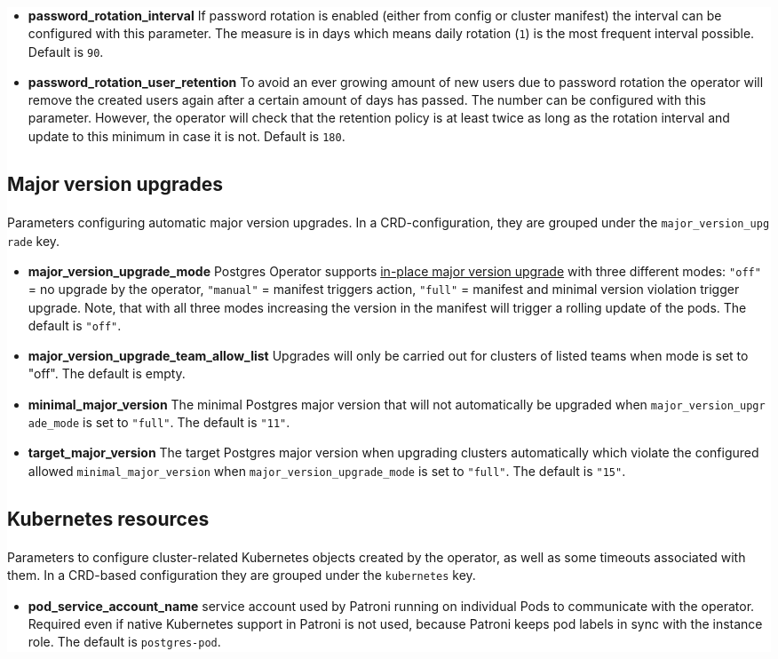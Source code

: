 * **password_rotation_interval**
  If password rotation is enabled (either from config or cluster manifest) the
  interval can be configured with this parameter. The measure is in days which
  means daily rotation (`1`) is the most frequent interval possible.
  Default is `90`.

* **password_rotation_user_retention**
  To avoid an ever growing amount of new users due to password rotation the
  operator will remove the created users again after a certain amount of days
  has passed. The number can be configured with this parameter. However, the
  operator will check that the retention policy is at least twice as long as
  the rotation interval and update to this minimum in case it is not.
  Default is `180`.

## Major version upgrades

Parameters configuring automatic major version upgrades. In a
CRD-configuration, they are grouped under the `major_version_upgrade` key.

* **major_version_upgrade_mode**
  Postgres Operator supports [in-place major version upgrade](../administrator.md#in-place-major-version-upgrade)
  with three different modes:
  `"off"` = no upgrade by the operator,
  `"manual"` = manifest triggers action,
  `"full"` = manifest and minimal version violation trigger upgrade.
  Note, that with all three modes increasing the version in the manifest will
  trigger a rolling update of the pods. The default is `"off"`.

* **major_version_upgrade_team_allow_list**
  Upgrades will only be carried out for clusters of listed teams when mode is
  set to "off". The default is empty.

* **minimal_major_version**
  The minimal Postgres major version that will not automatically be upgraded
  when `major_version_upgrade_mode` is set to `"full"`. The default is `"11"`.

* **target_major_version**
  The target Postgres major version when upgrading clusters automatically
  which violate the configured allowed `minimal_major_version` when
  `major_version_upgrade_mode` is set to `"full"`. The default is `"15"`.

## Kubernetes resources

Parameters to configure cluster-related Kubernetes objects created by the
operator, as well as some timeouts associated with them. In a CRD-based
configuration they are grouped under the `kubernetes` key.

* **pod_service_account_name**
  service account used by Patroni running on individual Pods to communicate
  with the operator. Required even if native Kubernetes support in Patroni is
  not used, because Patroni keeps pod labels in sync with the instance role.
  The default is `postgres-pod`.
